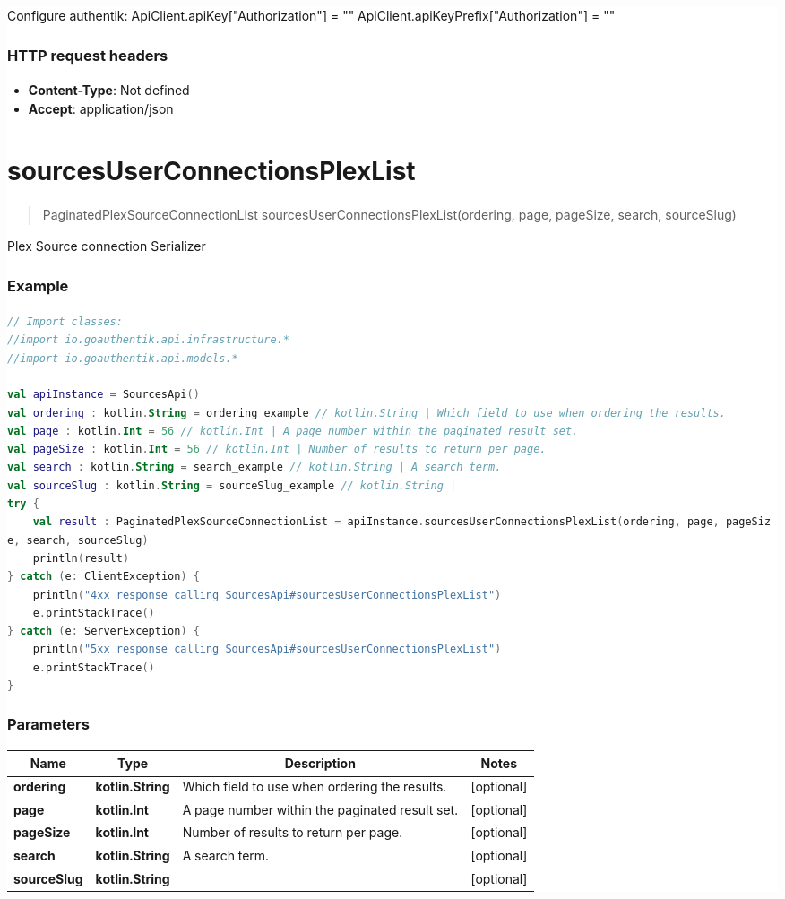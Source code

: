 
Configure authentik:
    ApiClient.apiKey["Authorization"] = ""
    ApiClient.apiKeyPrefix["Authorization"] = ""

### HTTP request headers

 - **Content-Type**: Not defined
 - **Accept**: application/json

<a id="sourcesUserConnectionsPlexList"></a>
# **sourcesUserConnectionsPlexList**
> PaginatedPlexSourceConnectionList sourcesUserConnectionsPlexList(ordering, page, pageSize, search, sourceSlug)



Plex Source connection Serializer

### Example
```kotlin
// Import classes:
//import io.goauthentik.api.infrastructure.*
//import io.goauthentik.api.models.*

val apiInstance = SourcesApi()
val ordering : kotlin.String = ordering_example // kotlin.String | Which field to use when ordering the results.
val page : kotlin.Int = 56 // kotlin.Int | A page number within the paginated result set.
val pageSize : kotlin.Int = 56 // kotlin.Int | Number of results to return per page.
val search : kotlin.String = search_example // kotlin.String | A search term.
val sourceSlug : kotlin.String = sourceSlug_example // kotlin.String | 
try {
    val result : PaginatedPlexSourceConnectionList = apiInstance.sourcesUserConnectionsPlexList(ordering, page, pageSize, search, sourceSlug)
    println(result)
} catch (e: ClientException) {
    println("4xx response calling SourcesApi#sourcesUserConnectionsPlexList")
    e.printStackTrace()
} catch (e: ServerException) {
    println("5xx response calling SourcesApi#sourcesUserConnectionsPlexList")
    e.printStackTrace()
}
```

### Parameters

Name | Type | Description  | Notes
------------- | ------------- | ------------- | -------------
 **ordering** | **kotlin.String**| Which field to use when ordering the results. | [optional]
 **page** | **kotlin.Int**| A page number within the paginated result set. | [optional]
 **pageSize** | **kotlin.Int**| Number of results to return per page. | [optional]
 **search** | **kotlin.String**| A search term. | [optional]
 **sourceSlug** | **kotlin.String**|  | [optional]
